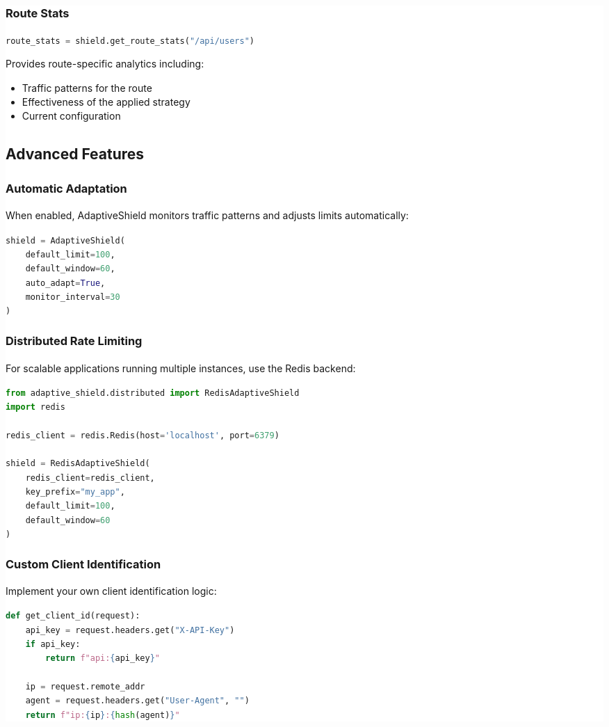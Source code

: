 ### Route Stats

```python
route_stats = shield.get_route_stats("/api/users")
```

Provides route-specific analytics including:
- Traffic patterns for the route
- Effectiveness of the applied strategy
- Current configuration

## Advanced Features

### Automatic Adaptation

When enabled, AdaptiveShield monitors traffic patterns and adjusts limits automatically:

```python
shield = AdaptiveShield(
    default_limit=100,
    default_window=60,
    auto_adapt=True,  
    monitor_interval=30 
)
```

### Distributed Rate Limiting

For scalable applications running multiple instances, use the Redis backend:

```python
from adaptive_shield.distributed import RedisAdaptiveShield
import redis

redis_client = redis.Redis(host='localhost', port=6379)

shield = RedisAdaptiveShield(
    redis_client=redis_client,
    key_prefix="my_app",
    default_limit=100,
    default_window=60
)
```

### Custom Client Identification

Implement your own client identification logic:

```python
def get_client_id(request):
    api_key = request.headers.get("X-API-Key")
    if api_key:
        return f"api:{api_key}"
    
    ip = request.remote_addr
    agent = request.headers.get("User-Agent", "")
    return f"ip:{ip}:{hash(agent)}"
```
